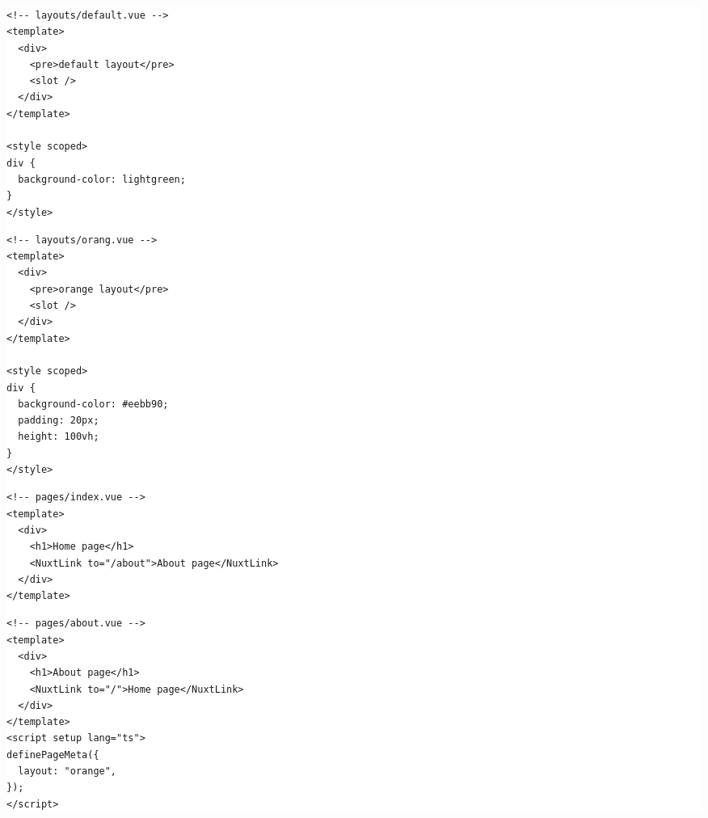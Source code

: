 ```vue
<!-- layouts/default.vue -->
<template>
  <div>
    <pre>default layout</pre>
    <slot />
  </div>
</template>

<style scoped>
div {
  background-color: lightgreen;
}
</style>
```

```vue
<!-- layouts/orang.vue -->
<template>
  <div>
    <pre>orange layout</pre>
    <slot />
  </div>
</template>

<style scoped>
div {
  background-color: #eebb90;
  padding: 20px;
  height: 100vh;
}
</style>
```

```vue
<!-- pages/index.vue -->
<template>
  <div>
    <h1>Home page</h1>
    <NuxtLink to="/about">About page</NuxtLink>
  </div>
</template>
```

```vue
<!-- pages/about.vue -->
<template>
  <div>
    <h1>About page</h1>
    <NuxtLink to="/">Home page</NuxtLink>
  </div>
</template>
<script setup lang="ts">
definePageMeta({
  layout: "orange",
});
</script>
```
